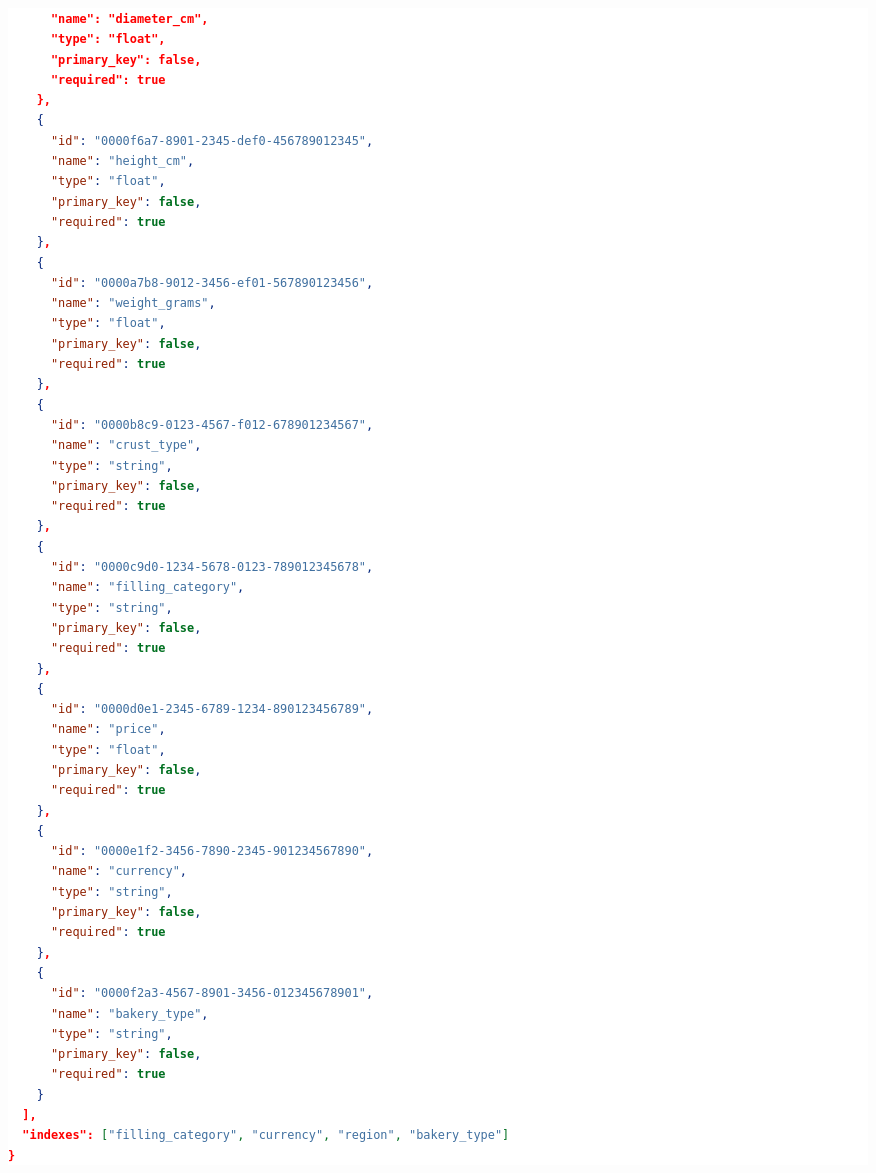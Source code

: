 ```json
      "name": "diameter_cm",
      "type": "float",
      "primary_key": false,
      "required": true
    },
    {
      "id": "0000f6a7-8901-2345-def0-456789012345",
      "name": "height_cm",
      "type": "float",
      "primary_key": false,
      "required": true
    },
    {
      "id": "0000a7b8-9012-3456-ef01-567890123456",
      "name": "weight_grams",
      "type": "float",
      "primary_key": false,
      "required": true
    },
    {
      "id": "0000b8c9-0123-4567-f012-678901234567",
      "name": "crust_type",
      "type": "string",
      "primary_key": false,
      "required": true
    },
    {
      "id": "0000c9d0-1234-5678-0123-789012345678",
      "name": "filling_category",
      "type": "string",
      "primary_key": false,
      "required": true
    },
    {
      "id": "0000d0e1-2345-6789-1234-890123456789",
      "name": "price",
      "type": "float",
      "primary_key": false,
      "required": true
    },
    {
      "id": "0000e1f2-3456-7890-2345-901234567890",
      "name": "currency",
      "type": "string",
      "primary_key": false,
      "required": true
    },
    {
      "id": "0000f2a3-4567-8901-3456-012345678901",
      "name": "bakery_type",
      "type": "string",
      "primary_key": false,
      "required": true
    }
  ],
  "indexes": ["filling_category", "currency", "region", "bakery_type"]
}
```
